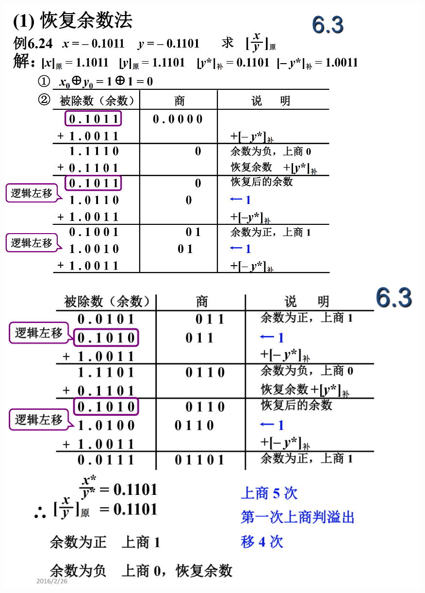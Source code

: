 ![image-20220519213754927](6%E3%80%81%E8%AE%A1%E7%AE%97%E6%9C%BA%E7%9A%84%E8%BF%90%E7%AE%97%E6%96%B9%E6%B3%95/image-20220519213754927-165321765358391.png)

![image-20220519213808613](6%E3%80%81%E8%AE%A1%E7%AE%97%E6%9C%BA%E7%9A%84%E8%BF%90%E7%AE%97%E6%96%B9%E6%B3%95/image-20220519213808613-165321765358393.png)

